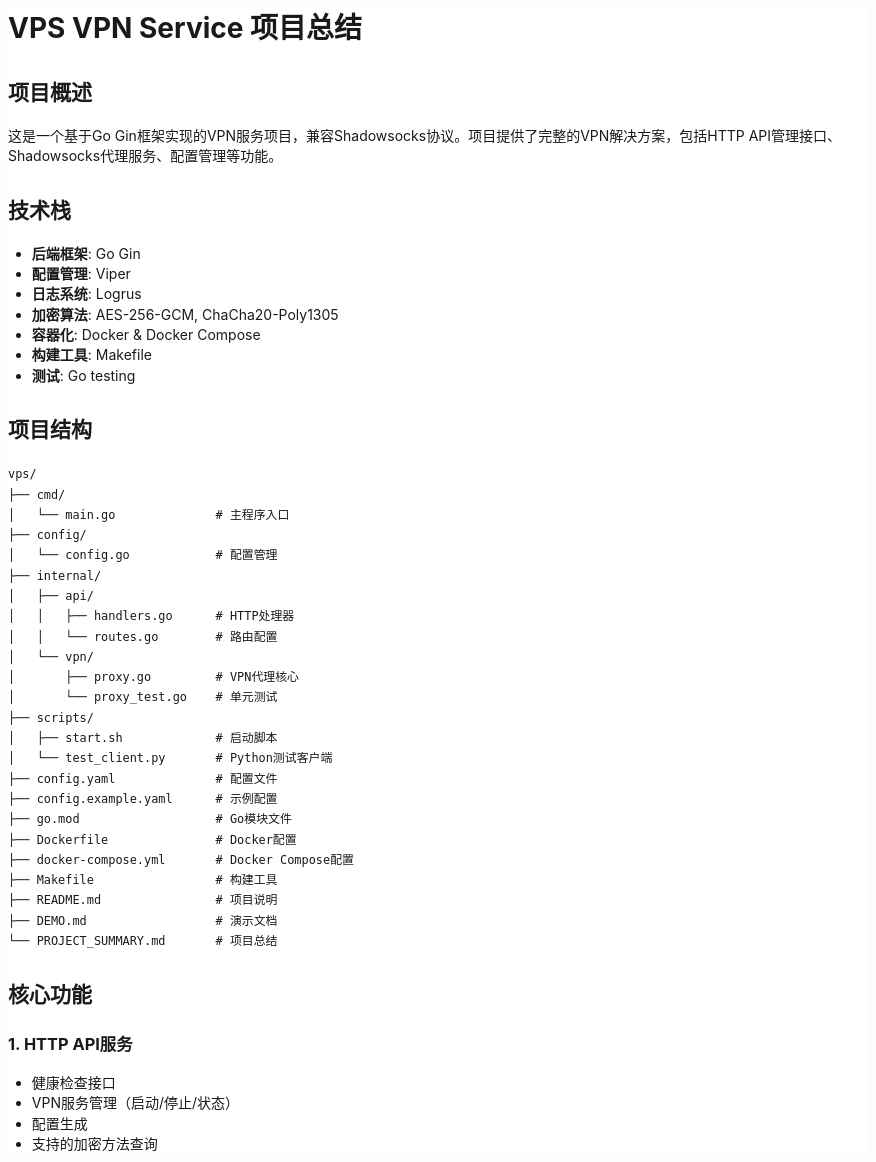 # VPS VPN Service 项目总结

## 项目概述

这是一个基于Go Gin框架实现的VPN服务项目，兼容Shadowsocks协议。项目提供了完整的VPN解决方案，包括HTTP API管理接口、Shadowsocks代理服务、配置管理等功能。

## 技术栈

- **后端框架**: Go Gin
- **配置管理**: Viper
- **日志系统**: Logrus
- **加密算法**: AES-256-GCM, ChaCha20-Poly1305
- **容器化**: Docker & Docker Compose
- **构建工具**: Makefile
- **测试**: Go testing

## 项目结构

```
vps/
├── cmd/
│   └── main.go              # 主程序入口
├── config/
│   └── config.go            # 配置管理
├── internal/
│   ├── api/
│   │   ├── handlers.go      # HTTP处理器
│   │   └── routes.go        # 路由配置
│   └── vpn/
│       ├── proxy.go         # VPN代理核心
│       └── proxy_test.go    # 单元测试
├── scripts/
│   ├── start.sh             # 启动脚本
│   └── test_client.py       # Python测试客户端
├── config.yaml              # 配置文件
├── config.example.yaml      # 示例配置
├── go.mod                   # Go模块文件
├── Dockerfile               # Docker配置
├── docker-compose.yml       # Docker Compose配置
├── Makefile                 # 构建工具
├── README.md                # 项目说明
├── DEMO.md                  # 演示文档
└── PROJECT_SUMMARY.md       # 项目总结
```

## 核心功能

### 1. HTTP API服务
- 健康检查接口
- VPN服务管理（启动/停止/状态）
- 配置生成
- 支持的加密方法查询
